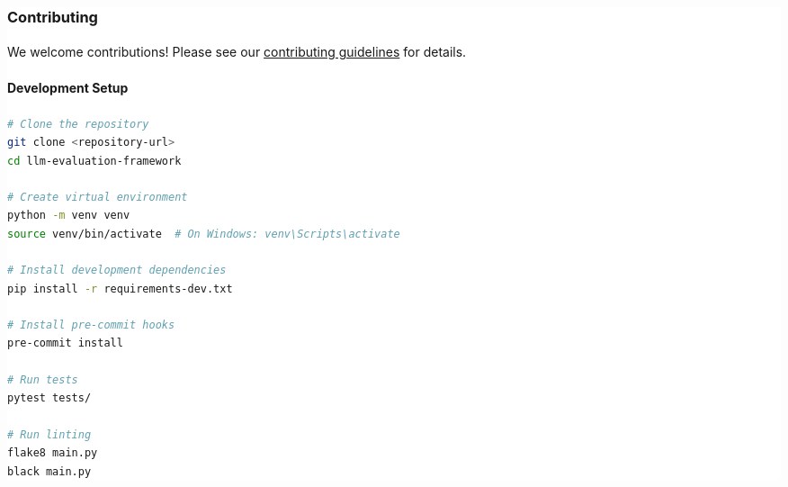 ### Contributing

We welcome contributions! Please see our [contributing guidelines](CONTRIBUTING.md) for details.

#### Development Setup

```bash
# Clone the repository
git clone <repository-url>
cd llm-evaluation-framework

# Create virtual environment
python -m venv venv
source venv/bin/activate  # On Windows: venv\Scripts\activate

# Install development dependencies
pip install -r requirements-dev.txt

# Install pre-commit hooks
pre-commit install

# Run tests
pytest tests/

# Run linting
flake8 main.py
black main.py
```

